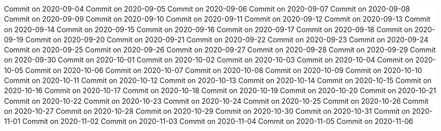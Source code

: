 Commit on 2020-09-04
Commit on 2020-09-05
Commit on 2020-09-06
Commit on 2020-09-07
Commit on 2020-09-08
Commit on 2020-09-09
Commit on 2020-09-10
Commit on 2020-09-11
Commit on 2020-09-12
Commit on 2020-09-13
Commit on 2020-09-14
Commit on 2020-09-15
Commit on 2020-09-16
Commit on 2020-09-17
Commit on 2020-09-18
Commit on 2020-09-19
Commit on 2020-09-20
Commit on 2020-09-21
Commit on 2020-09-22
Commit on 2020-09-23
Commit on 2020-09-24
Commit on 2020-09-25
Commit on 2020-09-26
Commit on 2020-09-27
Commit on 2020-09-28
Commit on 2020-09-29
Commit on 2020-09-30
Commit on 2020-10-01
Commit on 2020-10-02
Commit on 2020-10-03
Commit on 2020-10-04
Commit on 2020-10-05
Commit on 2020-10-06
Commit on 2020-10-07
Commit on 2020-10-08
Commit on 2020-10-09
Commit on 2020-10-10
Commit on 2020-10-11
Commit on 2020-10-12
Commit on 2020-10-13
Commit on 2020-10-14
Commit on 2020-10-15
Commit on 2020-10-16
Commit on 2020-10-17
Commit on 2020-10-18
Commit on 2020-10-19
Commit on 2020-10-20
Commit on 2020-10-21
Commit on 2020-10-22
Commit on 2020-10-23
Commit on 2020-10-24
Commit on 2020-10-25
Commit on 2020-10-26
Commit on 2020-10-27
Commit on 2020-10-28
Commit on 2020-10-29
Commit on 2020-10-30
Commit on 2020-10-31
Commit on 2020-11-01
Commit on 2020-11-02
Commit on 2020-11-03
Commit on 2020-11-04
Commit on 2020-11-05
Commit on 2020-11-06
